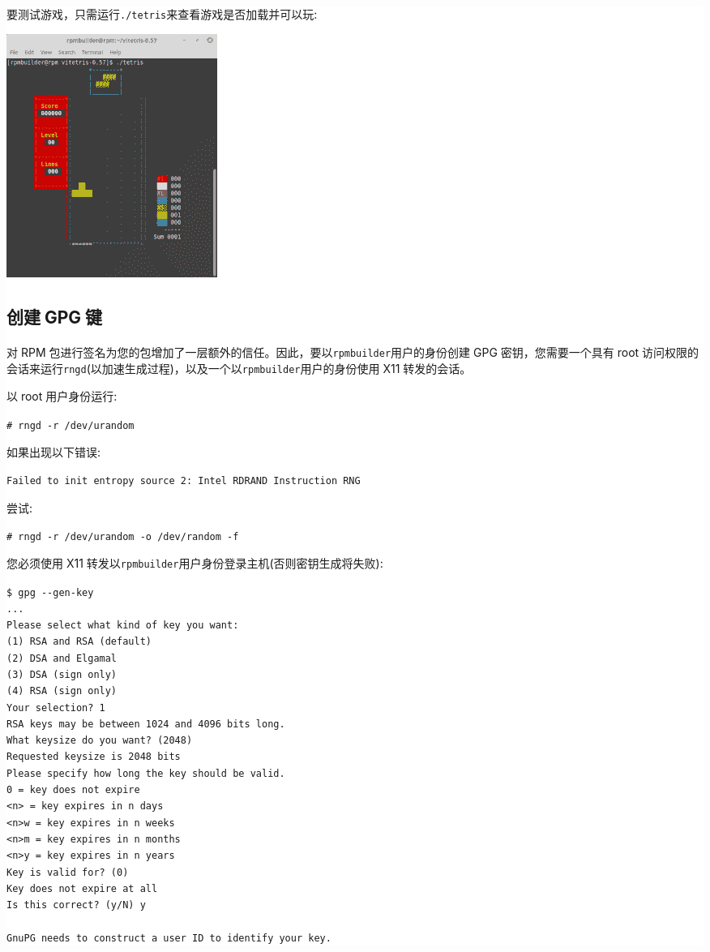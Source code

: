要测试游戏，只需运行`./tetris`来查看游戏是否加载并可以玩:

[![Running Tetris after building from source code](img/bf19da7f900ea6da69b3af6c7b1be502.png)](https://developers.redhat.com/blog/wp-content/uploads/2019/03/tetris2.png)

## 创建 GPG 键

对 RPM 包进行签名为您的包增加了一层额外的信任。因此，要以`rpmbuilder`用户的身份创建 GPG 密钥，您需要一个具有 root 访问权限的会话来运行`rngd`(以加速生成过程)，以及一个以`rpmbuilder`用户的身份使用 X11 转发的会话。

以 root 用户身份运行:

```
# rngd -r /dev/urandom
```

如果出现以下错误:

```
Failed to init entropy source 2: Intel RDRAND Instruction RNG
```

尝试:

```
# rngd -r /dev/urandom -o /dev/random -f
```

您必须使用 X11 转发以`rpmbuilder`用户身份登录主机(否则密钥生成将失败):

```
$ gpg --gen-key
...
Please select what kind of key you want:
(1) RSA and RSA (default)
(2) DSA and Elgamal
(3) DSA (sign only)
(4) RSA (sign only)
Your selection? 1
RSA keys may be between 1024 and 4096 bits long.
What keysize do you want? (2048) 
Requested keysize is 2048 bits
Please specify how long the key should be valid.
0 = key does not expire
<n> = key expires in n days
<n>w = key expires in n weeks
<n>m = key expires in n months
<n>y = key expires in n years
Key is valid for? (0) 
Key does not expire at all
Is this correct? (y/N) y

GnuPG needs to construct a user ID to identify your key.

```